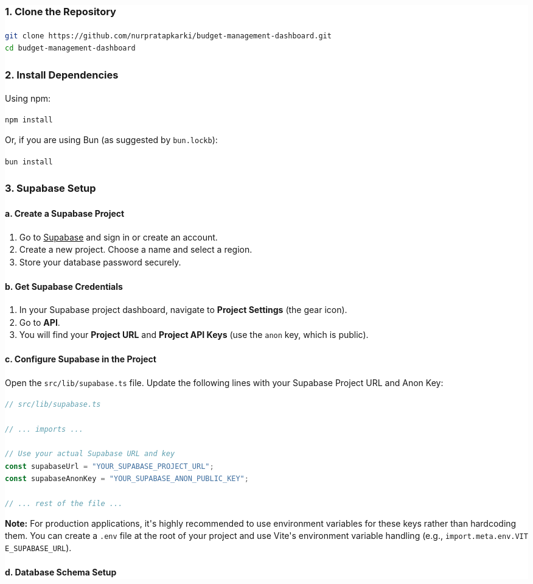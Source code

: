 ### 1. Clone the Repository

```bash
git clone https://github.com/nurpratapkarki/budget-management-dashboard.git
cd budget-management-dashboard
```

### 2. Install Dependencies

Using npm:
```bash
npm install
```
Or, if you are using Bun (as suggested by `bun.lockb`):
```bash
bun install
```

### 3. Supabase Setup

#### a. Create a Supabase Project

1.  Go to [Supabase](https://supabase.com/) and sign in or create an account.
2.  Create a new project. Choose a name and select a region.
3.  Store your database password securely.

#### b. Get Supabase Credentials

1.  In your Supabase project dashboard, navigate to **Project Settings** (the gear icon).
2.  Go to **API**.
3.  You will find your **Project URL** and **Project API Keys** (use the `anon` key, which is public).

#### c. Configure Supabase in the Project

Open the `src/lib/supabase.ts` file.
Update the following lines with your Supabase Project URL and Anon Key:

```typescript
// src/lib/supabase.ts

// ... imports ...

// Use your actual Supabase URL and key
const supabaseUrl = "YOUR_SUPABASE_PROJECT_URL";
const supabaseAnonKey = "YOUR_SUPABASE_ANON_PUBLIC_KEY";

// ... rest of the file ...
```
**Note:** For production applications, it's highly recommended to use environment variables for these keys rather than hardcoding them. You can create a `.env` file at the root of your project and use Vite's environment variable handling (e.g., `import.meta.env.VITE_SUPABASE_URL`).

#### d. Database Schema Setup
